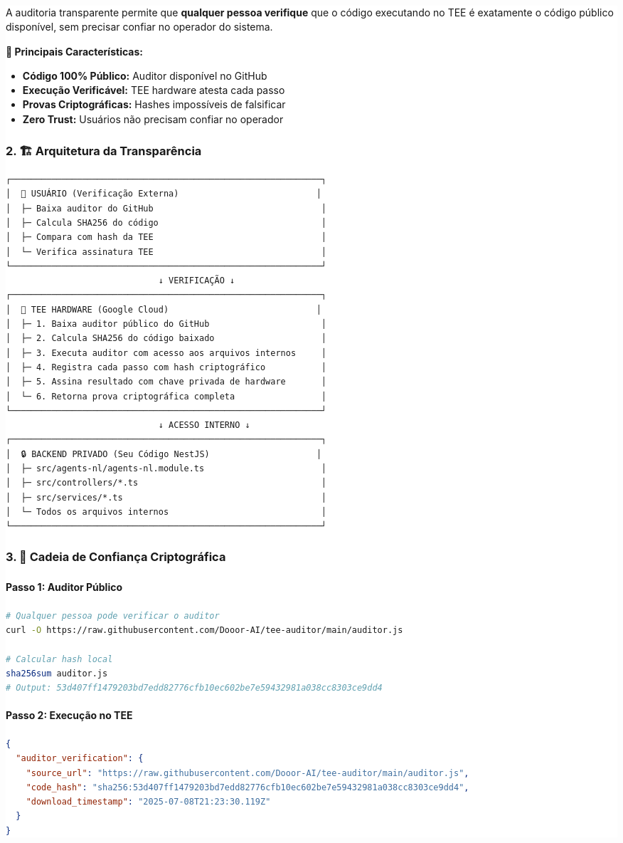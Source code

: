 A auditoria transparente permite que **qualquer pessoa verifique** que o código executando no TEE é exatamente o código público disponível, sem precisar confiar no operador do sistema.

**🎯 Principais Características:**
- **Código 100% Público:** Auditor disponível no GitHub
- **Execução Verificável:** TEE hardware atesta cada passo
- **Provas Criptográficas:** Hashes impossíveis de falsificar
- **Zero Trust:** Usuários não precisam confiar no operador

### 2. **🏗️ Arquitetura da Transparência**

```
┌─────────────────────────────────────────────────────────────┐
│  👤 USUÁRIO (Verificação Externa)                           │
│  ├─ Baixa auditor do GitHub                                 │
│  ├─ Calcula SHA256 do código                                │
│  ├─ Compara com hash da TEE                                 │
│  └─ Verifica assinatura TEE                                 │
└─────────────────────────────────────────────────────────────┘
                              ↓ VERIFICAÇÃO ↓
┌─────────────────────────────────────────────────────────────┐
│  🔐 TEE HARDWARE (Google Cloud)                             │
│  ├─ 1. Baixa auditor público do GitHub                      │
│  ├─ 2. Calcula SHA256 do código baixado                     │
│  ├─ 3. Executa auditor com acesso aos arquivos internos     │
│  ├─ 4. Registra cada passo com hash criptográfico           │
│  ├─ 5. Assina resultado com chave privada de hardware       │
│  └─ 6. Retorna prova criptográfica completa                 │
└─────────────────────────────────────────────────────────────┘
                              ↓ ACESSO INTERNO ↓
┌─────────────────────────────────────────────────────────────┐
│  🔒 BACKEND PRIVADO (Seu Código NestJS)                     │
│  ├─ src/agents-nl/agents-nl.module.ts                       │
│  ├─ src/controllers/*.ts                                    │
│  ├─ src/services/*.ts                                       │
│  └─ Todos os arquivos internos                              │
└─────────────────────────────────────────────────────────────┘
```

### 3. **🔗 Cadeia de Confiança Criptográfica**

#### **Passo 1: Auditor Público**
```bash
# Qualquer pessoa pode verificar o auditor
curl -O https://raw.githubusercontent.com/Dooor-AI/tee-auditor/main/auditor.js

# Calcular hash local
sha256sum auditor.js
# Output: 53d407ff1479203bd7edd82776cfb10ec602be7e59432981a038cc8303ce9dd4
```

#### **Passo 2: Execução no TEE**
```json
{
  "auditor_verification": {
    "source_url": "https://raw.githubusercontent.com/Dooor-AI/tee-auditor/main/auditor.js",
    "code_hash": "sha256:53d407ff1479203bd7edd82776cfb10ec602be7e59432981a038cc8303ce9dd4",
    "download_timestamp": "2025-07-08T21:23:30.119Z"
  }
}
```
